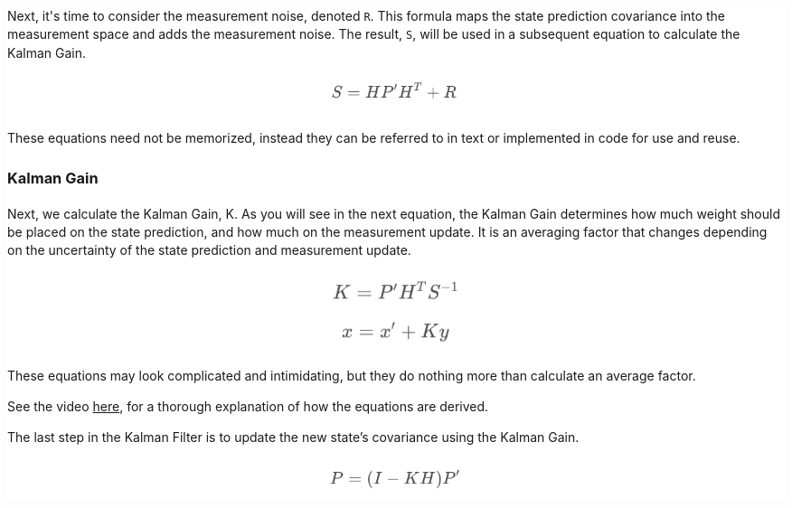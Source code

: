Next, it's time to consider the measurement noise, denoted `R`. This formula maps the state prediction covariance into the measurement space and adds the measurement noise. The result, `S`, will be used in a subsequent equation to calculate the Kalman Gain.

<p align="center">
<img src="img/meas-update3.png" alt="drawing" width="150"/>
</p>

These equations need not be memorized, instead they can be referred to in text or implemented in code for use and reuse.

### Kalman Gain
Next, we calculate the Kalman Gain, K. As you will see in the next equation, the Kalman Gain determines how much weight should be placed on the state prediction, and how much on the measurement update. It is an averaging factor that changes depending on the uncertainty of the state prediction and measurement update.

<p align="center">
<img src="img/kl-gain.png" alt="drawing" width="150"/>
</p>

These equations may look complicated and intimidating, but they do nothing more than calculate an average factor. 

See the video [here](https://youtu.be/K-FobmdRMtI), for a thorough explanation of how the equations are derived.

The last step in the Kalman Filter is to update the new state’s covariance using the Kalman Gain.

<p align="center">
<img src="img/kl-gain2.png" alt="drawing" width="150"/>
</p>
